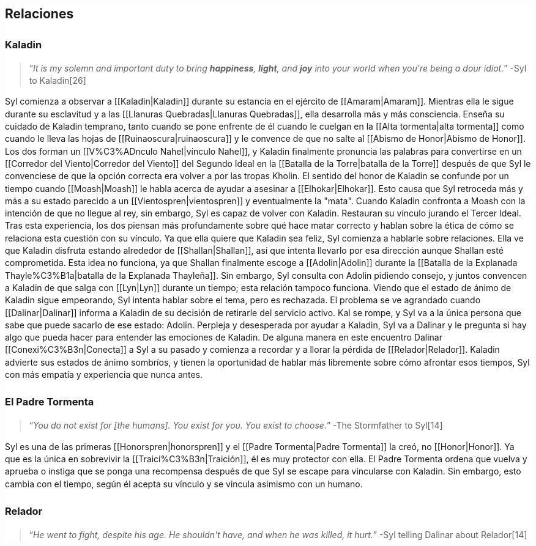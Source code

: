 ## Relaciones
 
### Kaladin
>“*It is my solemn and important duty to bring **happiness**, **light**, and **joy** into your world when you're being a dour idiot.*”
\-Syl to Kaladin[26]


Syl comienza a observar a [[Kaladin\|Kaladin]] durante su estancia en el ejército de [[Amaram\|Amaram]]. Mientras ella le sigue durante su esclavitud y a las [[Llanuras Quebradas\|Llanuras Quebradas]], ella desarrolla más y más consciencia. Enseña su cuidado de Kaladin temprano, tanto cuando se pone enfrente de él cuando le cuelgan en la [[Alta tormenta\|alta tormenta]] como cuando le lleva las hojas de [[Ruinaoscura\|ruinaoscura]] y le convence de que no salte al [[Abismo de Honor\|Abismo de Honor]]. Los dos forman un [[V%C3%ADnculo Nahel\|vínculo Nahel]], y Kaladin finalmente pronuncia las palabras para convertirse en un [[Corredor del Viento\|Corredor del Viento]] del Segundo Ideal en la [[Batalla de la Torre\|batalla de la Torre]] después de que Syl le convenciese de que la opción correcta era volver a por las tropas Kholin.
El sentido del honor de Kaladin se confunde por un tiempo cuando [[Moash\|Moash]] le habla acerca de ayudar a asesinar a [[Elhokar\|Elhokar]]. Esto causa que Syl retroceda más y más a su estado parecido a un [[Vientospren\|vientospren]] y eventualmente la "mata". Cuando Kaladin confronta a Moash con la intención de que no llegue al rey, sin embargo, Syl es capaz de volver con Kaladin. Restauran su vínculo jurando el Tercer Ideal. Tras esta experiencia, los dos piensan más profundamente sobre qué hace matar correcto y hablan sobre la ética de cómo se relaciona esta cuestión con su vínculo.
Ya que ella quiere que Kaladin sea feliz, Syl comienza a hablarle sobre relaciones. Ella ve que Kaladin disfruta estando alrededor de [[Shallan\|Shallan]], así que intenta llevarlo por esa dirección aunque Shallan esté comprometida. Esta idea no funciona, ya que Shallan finalmente escoge a [[Adolin\|Adolin]] durante la [[Batalla de la Explanada Thayle%C3%B1a\|batalla de la Explanada Thayleña]]. Sin embargo, Syl consulta con Adolin pidiendo consejo, y juntos convencen a Kaladin de que salga con [[Lyn\|Lyn]] durante un tiempo; esta relación tampoco funciona.
Viendo que el estado de ánimo de Kaladin sigue empeorando, Syl intenta hablar sobre el tema, pero es rechazada. El problema se ve agrandado cuando [[Dalinar\|Dalinar]] informa a Kaladin de su decisión de retirarle del servicio activo. Kal se rompe, y Syl va a la única persona que sabe que puede sacarlo de ese estado: Adolin. Perpleja y desesperada por ayudar a Kaladin, Syl va a Dalinar y le pregunta si hay algo que pueda hacer para entender las emociones de Kaladin. De alguna manera en este encuentro Dalinar [[Conexi%C3%B3n\|Conecta]] a Syl a su pasado y comienza a recordar y a llorar la pérdida de [[Relador\|Relador]]. Kaladin advierte sus estados de ánimo sombríos, y tienen la oportunidad de hablar más libremente sobre cómo afrontar esos tiempos, Syl con más empatía y experiencia que nunca antes.

### El Padre Tormenta
>“*You do not exist for [the humans]. You exist for you. You exist to choose.*”
\-The Stormfather to Syl[14]


Syl es una de las primeras [[Honorspren\|honorspren]] y el [[Padre Tormenta\|Padre Tormenta]] la creó, no [[Honor\|Honor]]. Ya que es la única en sobrevivir la [[Traici%C3%B3n\|Traición]], él es muy protector con ella. El Padre Tormenta ordena que vuelva y aprueba o instiga que se ponga una recompensa después de que Syl se escape para vincularse con Kaladin. Sin embargo, esto cambia con el tiempo, según él acepta su vínculo y se vincula asimismo con un humano.

### Relador
>“*He went to fight, despite his age. He shouldn't have, and when he was killed, it hurt.*”
\-Syl telling Dalinar about Relador[14]
